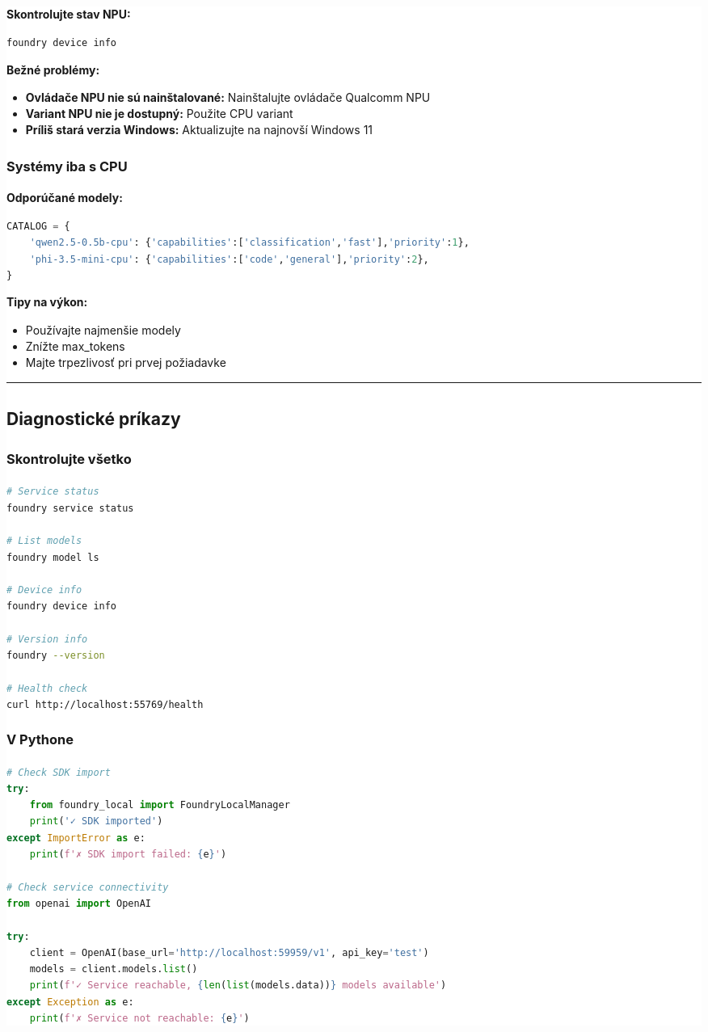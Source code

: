 **Skontrolujte stav NPU:**
```bash
foundry device info
```

**Bežné problémy:**
- **Ovládače NPU nie sú nainštalované:** Nainštalujte ovládače Qualcomm NPU
- **Variant NPU nie je dostupný:** Použite CPU variant
- **Príliš stará verzia Windows:** Aktualizujte na najnovší Windows 11

### Systémy iba s CPU

**Odporúčané modely:**
```python
CATALOG = {
    'qwen2.5-0.5b-cpu': {'capabilities':['classification','fast'],'priority':1},
    'phi-3.5-mini-cpu': {'capabilities':['code','general'],'priority':2},
}
```

**Tipy na výkon:**
- Používajte najmenšie modely
- Znížte max_tokens
- Majte trpezlivosť pri prvej požiadavke

---

## Diagnostické príkazy

### Skontrolujte všetko
```bash
# Service status
foundry service status

# List models
foundry model ls

# Device info
foundry device info

# Version info
foundry --version

# Health check
curl http://localhost:55769/health
```

### V Pythone
```python
# Check SDK import
try:
    from foundry_local import FoundryLocalManager
    print('✓ SDK imported')
except ImportError as e:
    print(f'✗ SDK import failed: {e}')

# Check service connectivity
from openai import OpenAI

try:
    client = OpenAI(base_url='http://localhost:59959/v1', api_key='test')
    models = client.models.list()
    print(f'✓ Service reachable, {len(list(models.data))} models available')
except Exception as e:
    print(f'✗ Service not reachable: {e}')
```